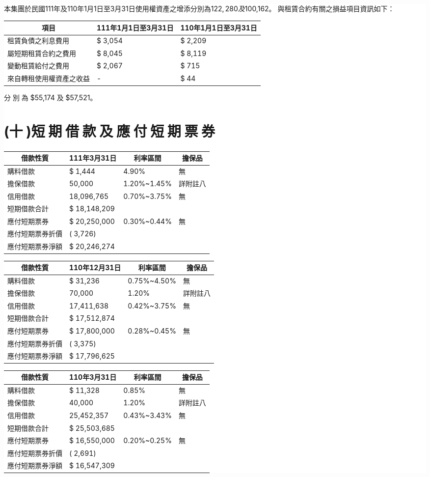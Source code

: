 本集團於民國111年及110年1月1日至3月31日使用權資產之增添分別為$122,280及$100,162。
與租賃合約有關之損益項目資訊如下：

|項目|111年1月1日至3月31日|110年1月1日至3月31日|
|---|---|---|
|租賃負債之利息費用|$ 3,054|$ 2,209|
|屬短期租賃合約之費用|$ 8,045|$ 8,119|
|變動租賃給付之費用|$ 2,067|$ 715|
|來自轉租使用權資產之收益|-|$ 44|# 5.本 集 團 於 民 國 111 年 及 110 年 1 月 1 日 至 3 月 31 日 租 賃 現 金 流 出 總 額

分 別 為 $55,174 及 $57,521。

# (十 )短 期 借 款 及 應 付 短 期 票 券

|借款性質|111年3月31日|利率區間|擔保品|
|---|---|---|---|
|購料借款|$ 1,444|4.90%|無|
|擔保借款|50,000|1.20%~1.45%|詳附註八|
|信用借款|18,096,765|0.70%~3.75%|無|
|短期借款合計|$ 18,148,209| | |
|應付短期票券|$ 20,250,000|0.30%~0.44%|無|
|應付短期票券折價|( 3,726)| | |
|應付短期票券淨額|$ 20,246,274| | |

|借款性質|110年12月31日|利率區間|擔保品|
|---|---|---|---|
|購料借款|$ 31,236|0.75%~4.50%|無|
|擔保借款|70,000|1.20%|詳附註八|
|信用借款|17,411,638|0.42%~3.75%|無|
|短期借款合計|$ 17,512,874| | |
|應付短期票券|$ 17,800,000|0.28%~0.45%|無|
|應付短期票券折價|( 3,375)| | |
|應付短期票券淨額|$ 17,796,625| | |

|借款性質|110年3月31日|利率區間|擔保品|
|---|---|---|---|
|購料借款|$ 11,328|0.85%|無|
|擔保借款|40,000|1.20%|詳附註八|
|信用借款|25,452,357|0.43%~3.43%|無|
|短期借款合計|$ 25,503,685| | |
|應付短期票券|$ 16,550,000|0.20%~0.25%|無|
|應付短期票券折價|( 2,691)| | |
|應付短期票券淨額|$ 16,547,309| | |
